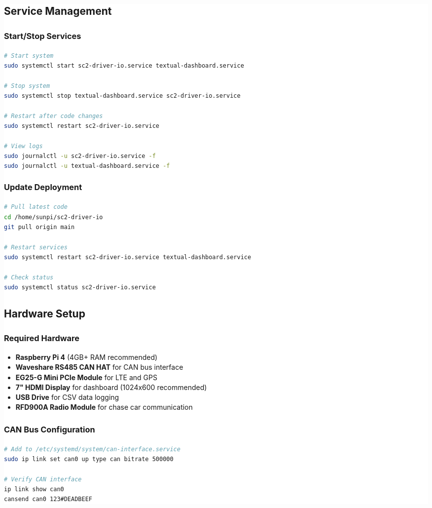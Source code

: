 ## Service Management

### Start/Stop Services
```bash
# Start system
sudo systemctl start sc2-driver-io.service textual-dashboard.service

# Stop system
sudo systemctl stop textual-dashboard.service sc2-driver-io.service

# Restart after code changes
sudo systemctl restart sc2-driver-io.service

# View logs
sudo journalctl -u sc2-driver-io.service -f
sudo journalctl -u textual-dashboard.service -f
```

### Update Deployment
```bash
# Pull latest code
cd /home/sunpi/sc2-driver-io
git pull origin main

# Restart services
sudo systemctl restart sc2-driver-io.service textual-dashboard.service

# Check status
sudo systemctl status sc2-driver-io.service
```

## Hardware Setup

### Required Hardware
- **Raspberry Pi 4** (4GB+ RAM recommended)
- **Waveshare RS485 CAN HAT** for CAN bus interface
- **EG25-G Mini PCIe Module** for LTE and GPS
- **7" HDMI Display** for dashboard (1024x600 recommended)
- **USB Drive** for CSV data logging
- **RFD900A Radio Module** for chase car communication

### CAN Bus Configuration
```bash
# Add to /etc/systemd/system/can-interface.service
sudo ip link set can0 up type can bitrate 500000

# Verify CAN interface
ip link show can0
cansend can0 123#DEADBEEF
```
